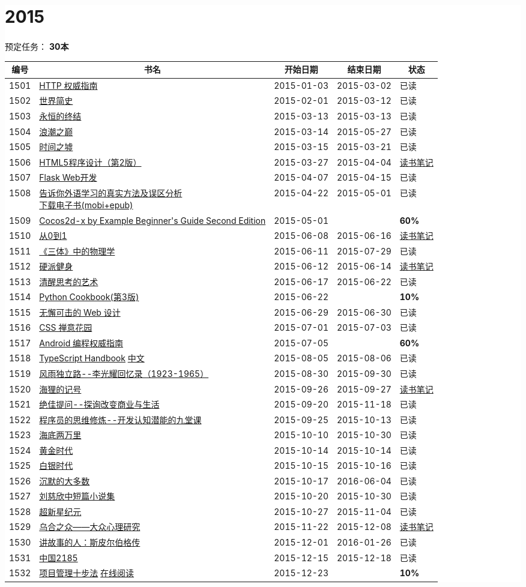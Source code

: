 <a name="2015"></a>
# 2015

预定任务： **30本**

|编号|书名|开始日期|结束日期|状态|
|----|----|:----:|:----:|----|
|1501| [HTTP 权威指南][1] | 2015-01-03 | 2015-03-02 | 已读 |
|1502| [世界简史][2] | 2015-02-01 | 2015-03-12 | 已读 |
|1503| [永恒的终结][3] | 2015-03-13 | 2015-03-13 | 已读 |
|1504| [浪潮之巅][4] | 2015-03-14 | 2015-05-27 | 已读 |
|1505| [时间之墟][5] | 2015-03-15 | 2015-03-21 | 已读 |
|1506| [HTML5程序设计（第2版）][6] | 2015-03-27 | 2015-04-04 | [读书笔记][6m] |
|1507| [Flask Web开发][7] | 2015-04-07 | 2015-04-15| 已读 |
|1508| [告诉你外语学习的真实方法及误区分析][8] <br> [下载电子书(mobi+epub)][8d] |2015-04-22 | 2015-05-01 | 已读 |
|1509| [Cocos2d-x by Example Beginner's Guide Second Edition][9] | 2015-05-01 | | **60%** |
|1510| [从0到1][10] | 2015-06-08 | 2015-06-16 | [读书笔记][10m] | 已读 |
|1511| [《三体》中的物理学][11] |  2015-06-11 | 2015-07-29 | 已读 |
|1512| [硬派健身][12] |  2015-06-12 | 2015-06-14 | [读书笔记][12m] |
|1513| [清醒思考的艺术][13] |  2015-06-17 | 2015-06-22 | 已读 |
|1514| [Python Cookbook(第3版)][14] | 2015-06-22 | | **10%** |
|1515| [无懈可击的 Web 设计][15] |  2015-06-29 | 2015-06-30| 已读 |
|1516| [CSS 禅意花园][16] |  2015-07-01 | 2015-07-03 | 已读 |
|1517| [Android 编程权威指南][17] | 2015-07-05 | | **60%** |
|1518| [TypeScript Handbook][18] [中文][18a]| 2015-08-05 | 2015-08-06 | 已读 |
|1519| [风雨独立路--李光耀回忆录（1923-1965）][19] |  2015-08-30 | 2015-09-30 | 已读 |
|1520| [海狸的记号][20] |  2015-09-26 | 2015-09-27 | [读书笔记][20m] |
|1521| [绝佳提问--探询改变商业与生活][21] |  2015-09-20 | 2015-11-18 | 已读 |
|1522| [程序员的思维修炼--开发认知潜能的九堂课][22] |  2015-09-25 | 2015-10-13 | 已读 |
|1523| [海底两万里][23] |  2015-10-10 | 2015-10-30 | 已读 |
|1524| [黄金时代][24] |  2015-10-14 | 2015-10-14 | 已读 |
|1525| [白银时代][25] |  2015-10-15 | 2015-10-16 | 已读 |
|1526| [沉默的大多数][26] | 2015-10-17 | 2016-06-04 | 已读 |
|1527| [刘慈欣中短篇小说集][27] |  2015-10-20 | 2015-10-30 | 已读 |
|1528| [超新星纪元][28] |  2015-10-27 | 2015-11-04 | 已读 |
|1529| [乌合之众——大众心理研究][29] |  2015-11-22 | 2015-12-08 | [读书笔记][29m] |
|1530| [讲故事的人：斯皮尔伯格传][30] | 2015-12-01 | 2016-01-26 | 已读 |
|1531| [中国2185][31] |  2015-12-15 | 2015-12-18 | 已读 |
|1532| [项目管理十步法][32] [在线阅读][32a] | 2015-12-23 |  | **10%** |


[1701]: https://book.douban.com/subject/1082178/
[1702]: https://book.douban.com/subject/26648290/
[1703]: https://book.douban.com/subject/26967597/
[1704]: https://book.douban.com/subject/3261600/
[1705]: https://book.douban.com/subject/1082518/
[1706]: https://book.douban.com/subject/22606919/
[1707]: https://book.douban.com/subject/24715669/
[1601]: http://book.douban.com/subject/11524362/
[1601m]: http://zengrong.net/post/2411.htm
[1602]: http://book.douban.com/subject/25777982/
[1603]: http://book.douban.com/subject/26648238/
[1604]: http://book.douban.com/subject/26685458/
[1605]: http://book.douban.com/subject/26586492/
[1606]: http://book.douban.com/subject/25862578/
[1607]: http://book.douban.com/subject/25866329/
[1608]: http://book.douban.com/subject/26340138/
[1609]: http://book.douban.com/subject/3609132/
[1610]: https://book.douban.com/subject/1115353/
[1611]: https://book.douban.com/subject/1775691/
[1612]: https://book.douban.com/subject/20429677/
[1613]: https://book.douban.com/subject/5375620/
[1614]: https://book.douban.com/subject/5320866/
[1615]: https://book.douban.com/subject/26766330/
[1616]: https://book.douban.com/subject/26766337/
[1617]: https://book.douban.com/subject/24257591/
[1618]: https://book.douban.com/subject/26759508/
[1619]: https://book.douban.com/subject/24250054/
[1620]: https://book.douban.com/subject/3878077/
[1620m]: https://zengrong.net/post/2555.htm
[1621]: https://book.douban.com/subject/3354490/
[1622]: https://book.douban.com/subject/3176760/
[1623]: https://book.douban.com/subject/1418686/
[1624]: https://book.douban.com/subject/3264665/
[1626]: https://book.douban.com/subject/1273895/
[1627]: https://book.douban.com/subject/1479194/
[1628]: https://book.douban.com/subject/1045818/
[1629]: https://book.douban.com/subject/1477437/
[1630]: https://book.douban.com/subject/26705570/
[1631]: https://book.douban.com/subject/1763806/
[1632]: https://book.douban.com/subject/1014578/
[1633]: https://book.douban.com/subject/3518334/
[1634]: https://book.douban.com/subject/3264655/
[1635]: https://read.douban.com/ebook/20769128/
[1636]: https://book.douban.com/subject/26411095/
[1636m]: http://zengrong.net/post/2577.htm
[1637]: https://book.douban.com/subject/3176755/
[1638]: https://book.douban.com/subject/26608585/
[1639]: https://book.douban.com/subject/1467022/
[1640]: https://book.douban.com/subject/2986872/
[1641]: https://book.douban.com/subject/10549733/
[1642]: https://book.douban.com/subject/25768396/
[1643]: https://book.douban.com/subject/26921083/
[1]: http://book.douban.com/subject/10746113/
[2]: http://book.douban.com/subject/10485421/
[3]: http://book.douban.com/subject/25829693/
[4]: http://book.douban.com/subject/6709783/
[5]: http://book.douban.com/subject/24935042/
[6]: http://book.douban.com/subject/10608238/
[6m]: http://zengrong.net/post/2274.htm
[7]: http://book.douban.com/subject/26274202/
[8]: http://bbs.tianya.cn/post-english-121795-1.shtml
[8d]: http://zengrong.net/download/121/
[9]: https://www.packtpub.com/game-development/cocos2d-x-example-beginners-guide-second-edition
[10]: http://book.douban.com/subject/26297606/
[10m]: http://zengrong.net/post/2333.htm
[11]: http://book.douban.com/subject/26352270/
[12]: http://book.douban.com/subject/26359758/
[12m]: http://zengrong.net/post/2328.htm
[13]: http://book.douban.com/subject/20492550/
[14]: http://book.douban.com/subject/26381341/
[15]: http://book.douban.com/subject/10733265/
[16]: http://book.douban.com/subject/2052176/
[17]: http://book.douban.com/subject/25848404/
[18]: http://www.typescriptlang.org/Handbook
[18a]: http://zhongsp.gitbooks.io/typescript-handbook/content/
[19]: http://book.douban.com/subject/1082102/
[20]: http://book.douban.com/subject/4710853/
[20m]: http://zengrong.net/post/2370.htm
[21]: http://book.douban.com/subject/26392294/
[22]: http://book.douban.com/subject/5372651/
[23]: http://book.douban.com/subject/1703952/
[24]: http://book.douban.com/subject/3071688/
[25]: http://book.douban.com/subject/1132956/
[26]: http://book.douban.com/subject/1776683/
[27]: http://book.douban.com/subject/10767124/
[28]: http://book.douban.com/subject/3636385/
[29]: http://book.douban.com/subject/1012611/
[29m]: http://zengrong.net/post/2407.htm
[30]: http://book.douban.com/subject/26318807/
[31]: http://book.douban.com/subject/24253393/
[32]: http://book.douban.com/subject/1291070/
[32a]: https://books.google.com/books?id=XuXp0UjwjKEC&printsec=frontcover&hl=zh-CN#v=onepage&q&f=false